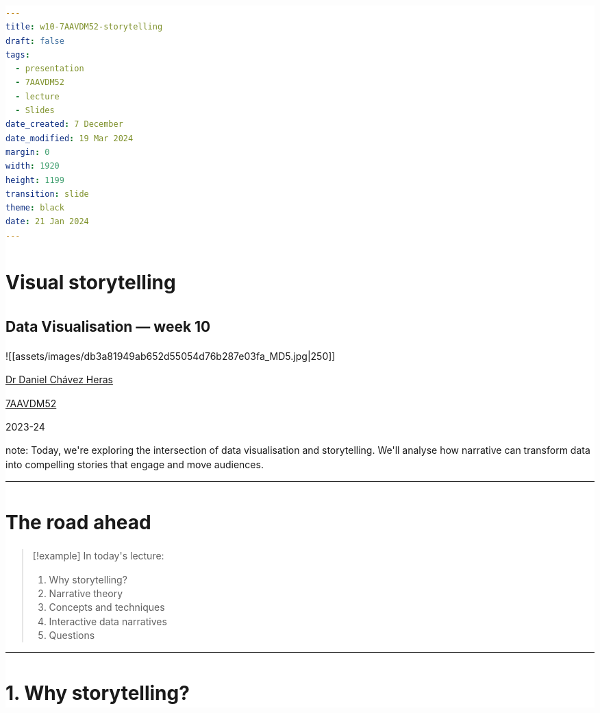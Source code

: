 ```yaml
---
title: w10-7AAVDM52-storytelling
draft: false
tags:
  - presentation
  - 7AAVDM52
  - lecture
  - Slides
date_created: 7 December
date_modified: 19 Mar 2024
margin: 0
width: 1920
height: 1199
transition: slide
theme: black
date: 21 Jan 2024
---
```


# Visual storytelling
## Data Visualisation ― week 10

![[assets/images/db3a81949ab652d55054d76b287e03fa_MD5.jpg|250]]

[Dr Daniel Chávez Heras](https://movingpixel.net/)

[7AAVDM52](https://keats.kcl.ac.uk/course/view.php?id=108839)

2023-24

note:
Today, we're exploring the intersection of data visualisation and storytelling. We'll analyse how narrative can transform data into compelling stories that engage and move audiences.

---

# The road ahead

> [!example] In today's lecture:  
> 1. Why storytelling?
> 2. Narrative theory
> 3. Concepts and techniques
> 4. Interactive data narratives
> 5. Questions


---



# 1. Why storytelling?

